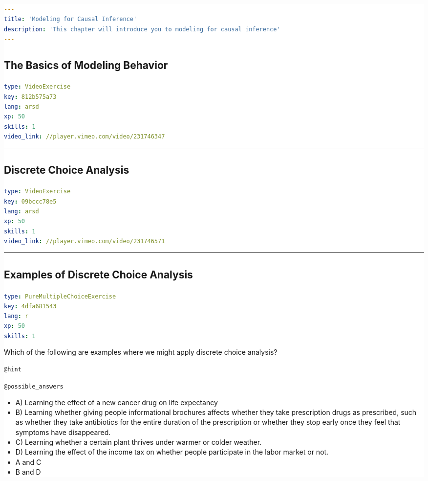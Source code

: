 ```yaml
---
title: 'Modeling for Causal Inference'
description: 'This chapter will introduce you to modeling for causal inference'
---
```


## The Basics of Modeling Behavior

```yaml
type: VideoExercise
key: 812b575a73
lang: arsd
xp: 50
skills: 1
video_link: //player.vimeo.com/video/231746347
```


---

## Discrete Choice Analysis

```yaml
type: VideoExercise
key: 09bccc78e5
lang: arsd
xp: 50
skills: 1
video_link: //player.vimeo.com/video/231746571
```


---

## Examples of Discrete Choice Analysis

```yaml
type: PureMultipleChoiceExercise
key: 4dfa681543
lang: r
xp: 50
skills: 1
```

Which of the following are examples where we might apply discrete choice analysis?

`@hint`


`@possible_answers`
- A) Learning the effect of a new cancer drug on life expectancy
- B) Learning whether giving people informational brochures affects whether they take prescription drugs as prescribed, such as whether they take antibiotics for the entire duration of the prescription or whether they stop early once they feel that symptoms have disappeared.
- C) Learning whether a certain plant thrives under warmer or colder weather.
- D) Learning the effect of the income tax on whether people participate in the labor market or not.
- A and C
- B and D

